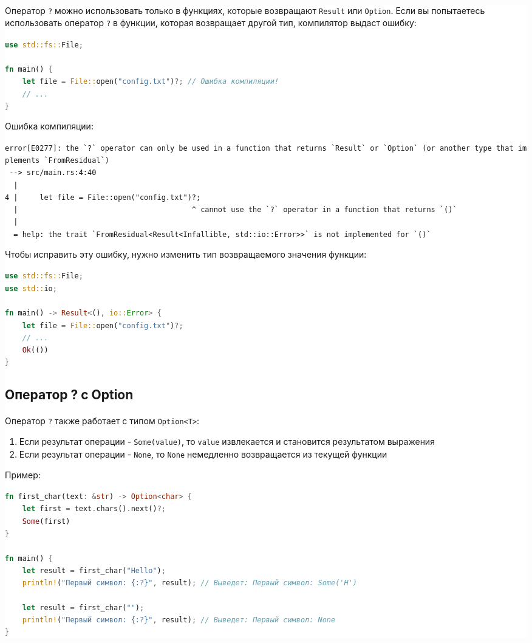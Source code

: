 Оператор `?` можно использовать только в функциях, которые возвращают `Result` или `Option`. Если вы попытаетесь использовать оператор `?` в функции, которая возвращает другой тип, компилятор выдаст ошибку:

```rust
use std::fs::File;

fn main() {
    let file = File::open("config.txt")?; // Ошибка компиляции!
    // ...
}
```

Ошибка компиляции:
```
error[E0277]: the `?` operator can only be used in a function that returns `Result` or `Option` (or another type that implements `FromResidual`)
 --> src/main.rs:4:40
  |
4 |     let file = File::open("config.txt")?;
  |                                        ^ cannot use the `?` operator in a function that returns `()`
  |
  = help: the trait `FromResidual<Result<Infallible, std::io::Error>>` is not implemented for `()`
```

Чтобы исправить эту ошибку, нужно изменить тип возвращаемого значения функции:

```rust
use std::fs::File;
use std::io;

fn main() -> Result<(), io::Error> {
    let file = File::open("config.txt")?;
    // ...
    Ok(())
}
```

## Оператор ? с Option

Оператор `?` также работает с типом `Option<T>`:
1. Если результат операции - `Some(value)`, то `value` извлекается и становится результатом выражения
2. Если результат операции - `None`, то `None` немедленно возвращается из текущей функции

Пример:

```rust
fn first_char(text: &str) -> Option<char> {
    let first = text.chars().next()?;
    Some(first)
}

fn main() {
    let result = first_char("Hello");
    println!("Первый символ: {:?}", result); // Выведет: Первый символ: Some('H')
    
    let result = first_char("");
    println!("Первый символ: {:?}", result); // Выведет: Первый символ: None
}
```
